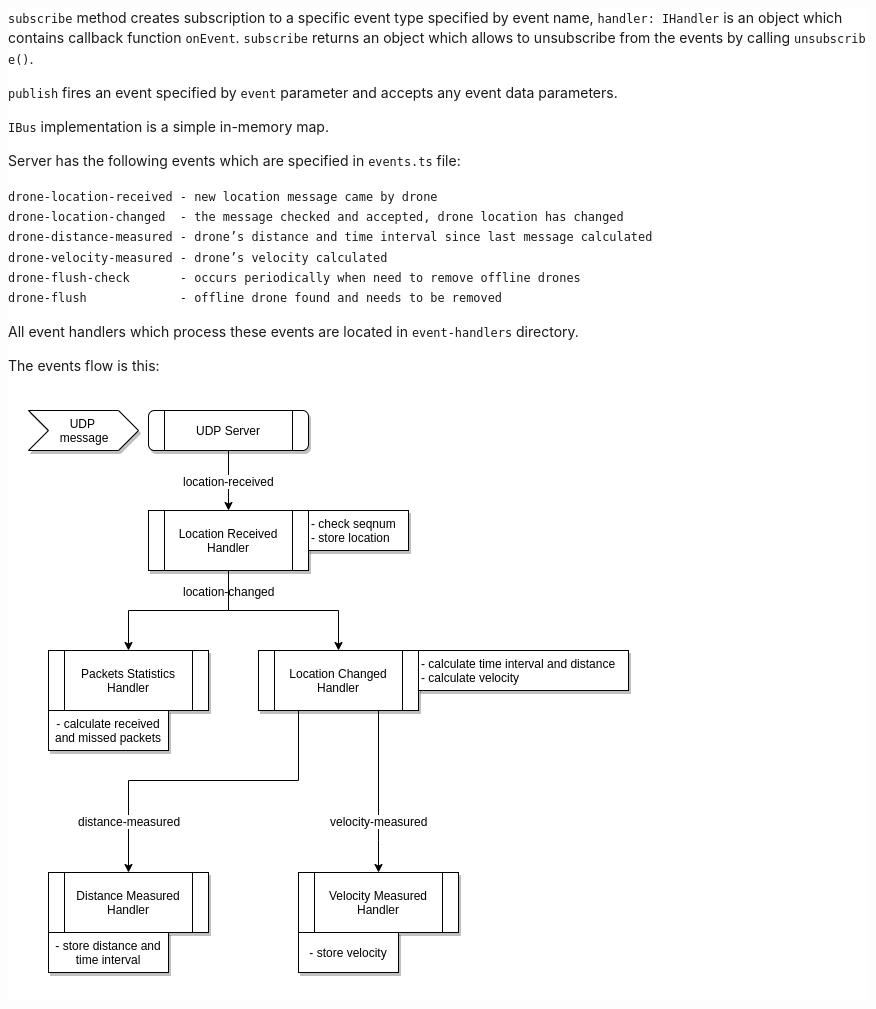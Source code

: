 `subscribe` method creates subscription to a specific event type specified by
event name, `handler: IHandler` is an object which contains callback function
`onEvent`. `subscribe` returns an object which allows to unsubscribe from 
the events by calling `unsubscribe()`.

`publish` fires an event specified by `event` parameter and accepts any event
data parameters.

`IBus` implementation is a simple in-memory map.

Server has the following events which are specified in `events.ts` file:

```
drone-location-received - new location message came by drone
drone-location-changed  - the message checked and accepted, drone location has changed
drone-distance-measured - drone’s distance and time interval since last message calculated
drone-velocity-measured - drone’s velocity calculated
drone-flush-check       - occurs periodically when need to remove offline drones
drone-flush             - offline drone found and needs to be removed
```

All event handlers which process these events are located in `event-handlers`
directory.

The events flow is this:

![Events Distribution](./docs/events-dist.png)
